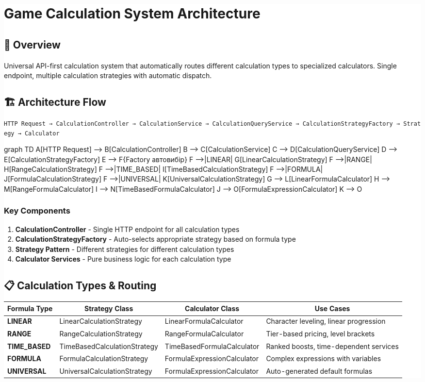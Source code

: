 # Game Calculation System Architecture

## 🎯 Overview

Universal API-first calculation system that automatically routes different calculation types to specialized calculators. Single endpoint, multiple calculation strategies with automatic dispatch.

## 🏗️ Architecture Flow

```
HTTP Request → CalculationController → CalculationService → CalculationQueryService → CalculationStrategyFactory → Strategy → Calculator
```

graph TD
    A[HTTP Request] --> B[CalculationController]
    B --> C[CalculationService]
    C --> D[CalculationQueryService]
    D --> E[CalculationStrategyFactory]
    E --> F{Factory автовибір}
    F -->|LINEAR| G[LinearCalculationStrategy]
    F -->|RANGE| H[RangeCalculationStrategy]
    F -->|TIME_BASED| I[TimeBasedCalculationStrategy]
    F -->|FORMULA| J[FormulaCalculationStrategy]
    F -->|UNIVERSAL| K[UniversalCalculationStrategy]
    G --> L[LinearFormulaCalculator]
    H --> M[RangeFormulaCalculator]
    I --> N[TimeBasedFormulaCalculator]
    J --> O[FormulaExpressionCalculator]
    K --> O

### Key Components

1. **CalculationController** - Single HTTP endpoint for all calculation types
2. **CalculationStrategyFactory** - Auto-selects appropriate strategy based on formula type
3. **Strategy Pattern** - Different strategies for different calculation types
4. **Calculator Services** - Pure business logic for each calculation type

## 📋 Calculation Types & Routing

| Formula Type   | Strategy Class               | Calculator Class            | Use Cases                              |
| -------------- | ---------------------------- | --------------------------- | -------------------------------------- |
| **LINEAR**     | LinearCalculationStrategy    | LinearFormulaCalculator     | Character leveling, linear progression |
| **RANGE**      | RangeCalculationStrategy     | RangeFormulaCalculator      | Tier-based pricing, level brackets     |
| **TIME_BASED** | TimeBasedCalculationStrategy | TimeBasedFormulaCalculator  | Ranked boosts, time-dependent services |
| **FORMULA**    | FormulaCalculationStrategy   | FormulaExpressionCalculator | Complex expressions with variables     |
| **UNIVERSAL**  | UniversalCalculationStrategy | FormulaExpressionCalculator | Auto-generated default formulas        |
